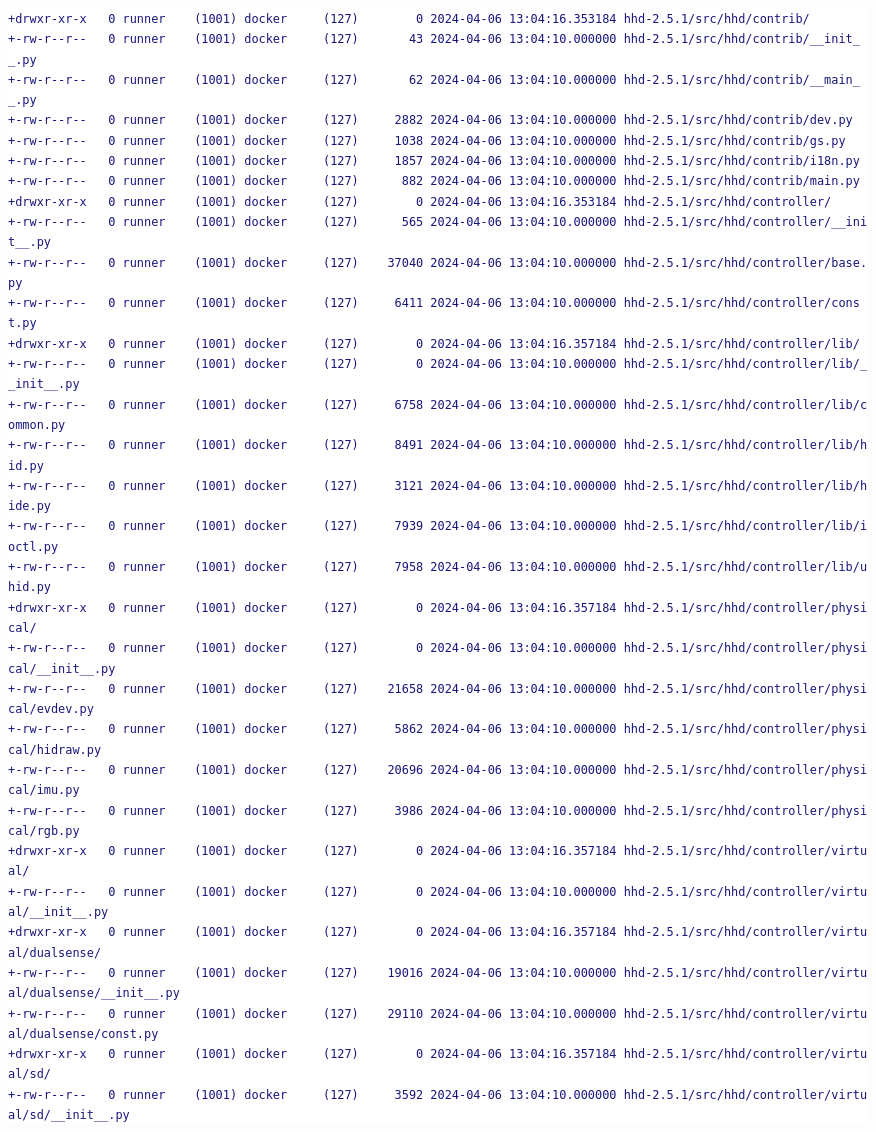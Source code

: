 ```diff
+drwxr-xr-x   0 runner    (1001) docker     (127)        0 2024-04-06 13:04:16.353184 hhd-2.5.1/src/hhd/contrib/
+-rw-r--r--   0 runner    (1001) docker     (127)       43 2024-04-06 13:04:10.000000 hhd-2.5.1/src/hhd/contrib/__init__.py
+-rw-r--r--   0 runner    (1001) docker     (127)       62 2024-04-06 13:04:10.000000 hhd-2.5.1/src/hhd/contrib/__main__.py
+-rw-r--r--   0 runner    (1001) docker     (127)     2882 2024-04-06 13:04:10.000000 hhd-2.5.1/src/hhd/contrib/dev.py
+-rw-r--r--   0 runner    (1001) docker     (127)     1038 2024-04-06 13:04:10.000000 hhd-2.5.1/src/hhd/contrib/gs.py
+-rw-r--r--   0 runner    (1001) docker     (127)     1857 2024-04-06 13:04:10.000000 hhd-2.5.1/src/hhd/contrib/i18n.py
+-rw-r--r--   0 runner    (1001) docker     (127)      882 2024-04-06 13:04:10.000000 hhd-2.5.1/src/hhd/contrib/main.py
+drwxr-xr-x   0 runner    (1001) docker     (127)        0 2024-04-06 13:04:16.353184 hhd-2.5.1/src/hhd/controller/
+-rw-r--r--   0 runner    (1001) docker     (127)      565 2024-04-06 13:04:10.000000 hhd-2.5.1/src/hhd/controller/__init__.py
+-rw-r--r--   0 runner    (1001) docker     (127)    37040 2024-04-06 13:04:10.000000 hhd-2.5.1/src/hhd/controller/base.py
+-rw-r--r--   0 runner    (1001) docker     (127)     6411 2024-04-06 13:04:10.000000 hhd-2.5.1/src/hhd/controller/const.py
+drwxr-xr-x   0 runner    (1001) docker     (127)        0 2024-04-06 13:04:16.357184 hhd-2.5.1/src/hhd/controller/lib/
+-rw-r--r--   0 runner    (1001) docker     (127)        0 2024-04-06 13:04:10.000000 hhd-2.5.1/src/hhd/controller/lib/__init__.py
+-rw-r--r--   0 runner    (1001) docker     (127)     6758 2024-04-06 13:04:10.000000 hhd-2.5.1/src/hhd/controller/lib/common.py
+-rw-r--r--   0 runner    (1001) docker     (127)     8491 2024-04-06 13:04:10.000000 hhd-2.5.1/src/hhd/controller/lib/hid.py
+-rw-r--r--   0 runner    (1001) docker     (127)     3121 2024-04-06 13:04:10.000000 hhd-2.5.1/src/hhd/controller/lib/hide.py
+-rw-r--r--   0 runner    (1001) docker     (127)     7939 2024-04-06 13:04:10.000000 hhd-2.5.1/src/hhd/controller/lib/ioctl.py
+-rw-r--r--   0 runner    (1001) docker     (127)     7958 2024-04-06 13:04:10.000000 hhd-2.5.1/src/hhd/controller/lib/uhid.py
+drwxr-xr-x   0 runner    (1001) docker     (127)        0 2024-04-06 13:04:16.357184 hhd-2.5.1/src/hhd/controller/physical/
+-rw-r--r--   0 runner    (1001) docker     (127)        0 2024-04-06 13:04:10.000000 hhd-2.5.1/src/hhd/controller/physical/__init__.py
+-rw-r--r--   0 runner    (1001) docker     (127)    21658 2024-04-06 13:04:10.000000 hhd-2.5.1/src/hhd/controller/physical/evdev.py
+-rw-r--r--   0 runner    (1001) docker     (127)     5862 2024-04-06 13:04:10.000000 hhd-2.5.1/src/hhd/controller/physical/hidraw.py
+-rw-r--r--   0 runner    (1001) docker     (127)    20696 2024-04-06 13:04:10.000000 hhd-2.5.1/src/hhd/controller/physical/imu.py
+-rw-r--r--   0 runner    (1001) docker     (127)     3986 2024-04-06 13:04:10.000000 hhd-2.5.1/src/hhd/controller/physical/rgb.py
+drwxr-xr-x   0 runner    (1001) docker     (127)        0 2024-04-06 13:04:16.357184 hhd-2.5.1/src/hhd/controller/virtual/
+-rw-r--r--   0 runner    (1001) docker     (127)        0 2024-04-06 13:04:10.000000 hhd-2.5.1/src/hhd/controller/virtual/__init__.py
+drwxr-xr-x   0 runner    (1001) docker     (127)        0 2024-04-06 13:04:16.357184 hhd-2.5.1/src/hhd/controller/virtual/dualsense/
+-rw-r--r--   0 runner    (1001) docker     (127)    19016 2024-04-06 13:04:10.000000 hhd-2.5.1/src/hhd/controller/virtual/dualsense/__init__.py
+-rw-r--r--   0 runner    (1001) docker     (127)    29110 2024-04-06 13:04:10.000000 hhd-2.5.1/src/hhd/controller/virtual/dualsense/const.py
+drwxr-xr-x   0 runner    (1001) docker     (127)        0 2024-04-06 13:04:16.357184 hhd-2.5.1/src/hhd/controller/virtual/sd/
+-rw-r--r--   0 runner    (1001) docker     (127)     3592 2024-04-06 13:04:10.000000 hhd-2.5.1/src/hhd/controller/virtual/sd/__init__.py
```
